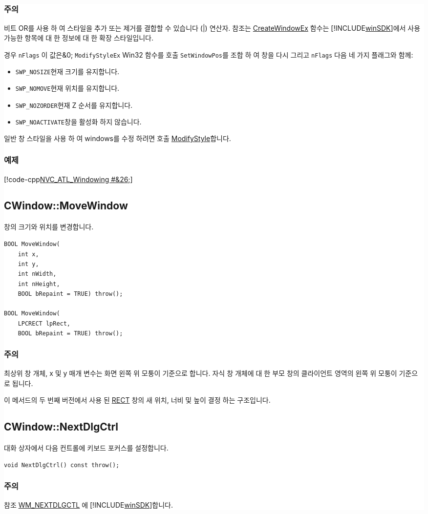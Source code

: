 ### <a name="remarks"></a>주의  
 비트 OR를 사용 하 여 스타일을 추가 또는 제거를 결합할 수 있습니다 (|) 연산자. 참조는 [CreateWindowEx](http://msdn.microsoft.com/library/windows/desktop/ms632680) 함수는 [!INCLUDE[winSDK](../../atl/includes/winsdk_md.md)]에서 사용 가능한 항목에 대 한 정보에 대 한 확장 스타일입니다.  
  
 경우 `nFlags` 이 값은&0; `ModifyStyleEx` Win32 함수를 호출 `SetWindowPos`를 조합 하 여 창을 다시 그리고 `nFlags` 다음 네 가지 플래그와 함께:  
  
- `SWP_NOSIZE`현재 크기를 유지합니다.  
  
- `SWP_NOMOVE`현재 위치를 유지합니다.  
  
- `SWP_NOZORDER`현재 Z 순서를 유지합니다.  
  
- `SWP_NOACTIVATE`창을 활성화 하지 않습니다.  
  
 일반 창 스타일을 사용 하 여 windows를 수정 하려면 호출 [ModifyStyle](#modifystyle)합니다.  
  
### <a name="example"></a>예제  
 [!code-cpp[NVC_ATL_Windowing #&26;](../../atl/codesnippet/cpp/cwindow-class_26.cpp)]  
  
##  <a name="movewindow"></a>CWindow::MoveWindow  
 창의 크기와 위치를 변경합니다.  
  
```
BOOL MoveWindow(  
    int x,
    int y,
    int nWidth,
    int nHeight,
    BOOL bRepaint = TRUE) throw();

BOOL MoveWindow(  
    LPCRECT lpRect,
    BOOL bRepaint = TRUE) throw();
```  
  
### <a name="remarks"></a>주의  
 최상위 창 개체, x 및 y 매개 변수는 화면 왼쪽 위 모퉁이 기준으로 합니다. 자식 창 개체에 대 한 부모 창의 클라이언트 영역의 왼쪽 위 모퉁이 기준으로 됩니다.  
  
 이 메서드의 두 번째 버전에서 사용 된 [RECT](http://msdn.microsoft.com/library/windows/desktop/dd162897) 창의 새 위치, 너비 및 높이 결정 하는 구조입니다.  
  
##  <a name="nextdlgctrl"></a>CWindow::NextDlgCtrl  
 대화 상자에서 다음 컨트롤에 키보드 포커스를 설정합니다.  
  
```
void NextDlgCtrl() const throw();
```  
  
### <a name="remarks"></a>주의  
 참조 [WM_NEXTDLGCTL](http://msdn.microsoft.com/library/windows/desktop/ms645432) 에 [!INCLUDE[winSDK](../../atl/includes/winsdk_md.md)]합니다.  
  